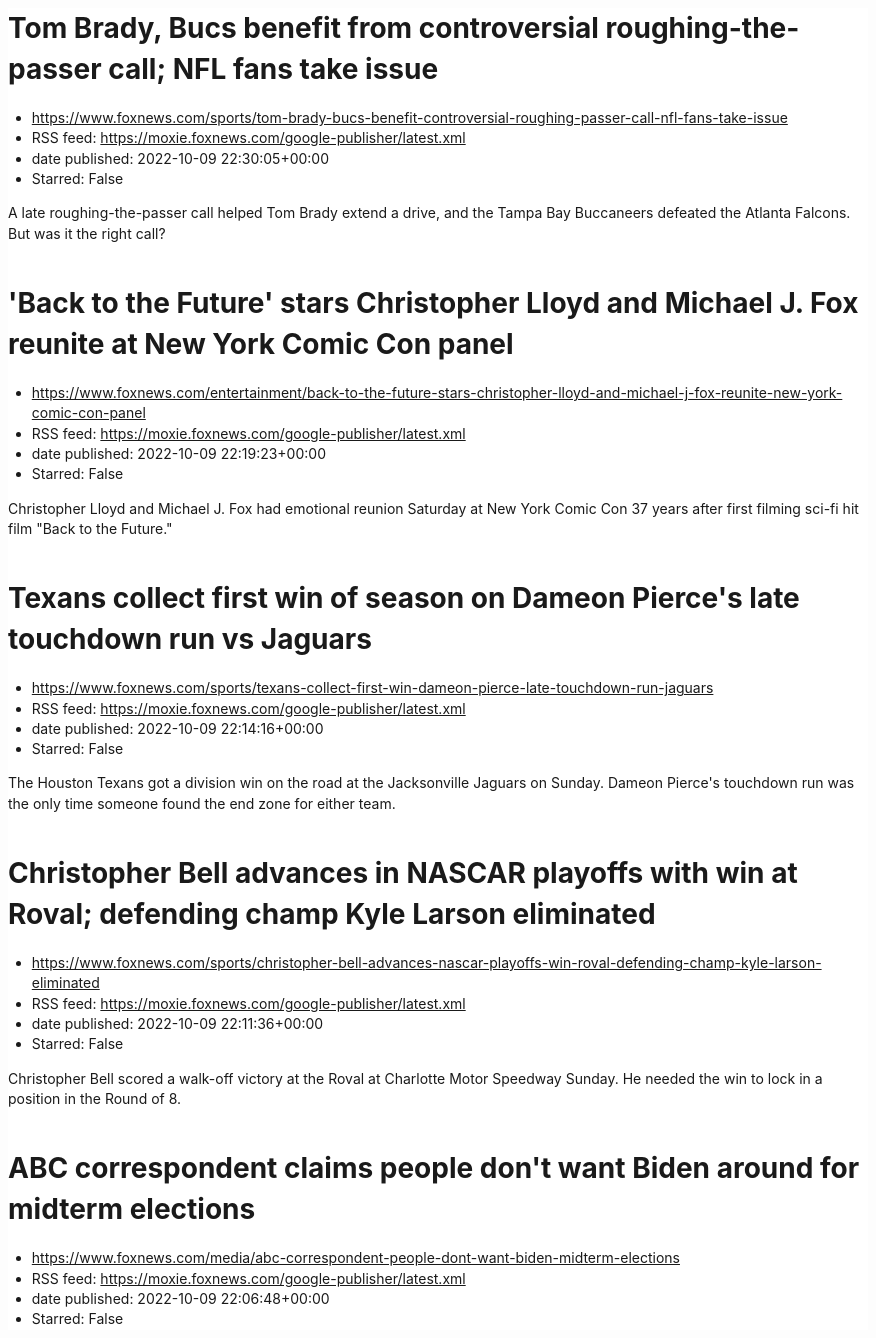 # Tom Brady, Bucs benefit from controversial roughing-the-passer call; NFL fans take issue
 - https://www.foxnews.com/sports/tom-brady-bucs-benefit-controversial-roughing-passer-call-nfl-fans-take-issue
 - RSS feed: https://moxie.foxnews.com/google-publisher/latest.xml
 - date published: 2022-10-09 22:30:05+00:00
 - Starred: False

A late roughing-the-passer call helped Tom Brady extend a drive, and the Tampa Bay Buccaneers defeated the Atlanta Falcons. But was it the right call?

# 'Back to the Future' stars Christopher Lloyd and Michael J. Fox reunite at New York Comic Con panel
 - https://www.foxnews.com/entertainment/back-to-the-future-stars-christopher-lloyd-and-michael-j-fox-reunite-new-york-comic-con-panel
 - RSS feed: https://moxie.foxnews.com/google-publisher/latest.xml
 - date published: 2022-10-09 22:19:23+00:00
 - Starred: False

Christopher Lloyd and Michael J. Fox had emotional reunion Saturday at New York Comic Con 37 years after first filming sci-fi hit film "Back to the Future."

# Texans collect first win of season on Dameon Pierce's late touchdown run vs Jaguars
 - https://www.foxnews.com/sports/texans-collect-first-win-dameon-pierce-late-touchdown-run-jaguars
 - RSS feed: https://moxie.foxnews.com/google-publisher/latest.xml
 - date published: 2022-10-09 22:14:16+00:00
 - Starred: False

The Houston Texans got a division win on the road at the Jacksonville Jaguars on Sunday. Dameon Pierce's touchdown run was the only time someone found the end zone for either team.

# Christopher Bell advances in NASCAR playoffs with win at Roval; defending champ Kyle Larson eliminated
 - https://www.foxnews.com/sports/christopher-bell-advances-nascar-playoffs-win-roval-defending-champ-kyle-larson-eliminated
 - RSS feed: https://moxie.foxnews.com/google-publisher/latest.xml
 - date published: 2022-10-09 22:11:36+00:00
 - Starred: False

Christopher Bell scored a walk-off victory at the Roval at Charlotte Motor Speedway Sunday. He needed the win to lock in a position in the Round of 8.

# ABC correspondent claims people don't want Biden around for midterm elections
 - https://www.foxnews.com/media/abc-correspondent-people-dont-want-biden-midterm-elections
 - RSS feed: https://moxie.foxnews.com/google-publisher/latest.xml
 - date published: 2022-10-09 22:06:48+00:00
 - Starred: False
